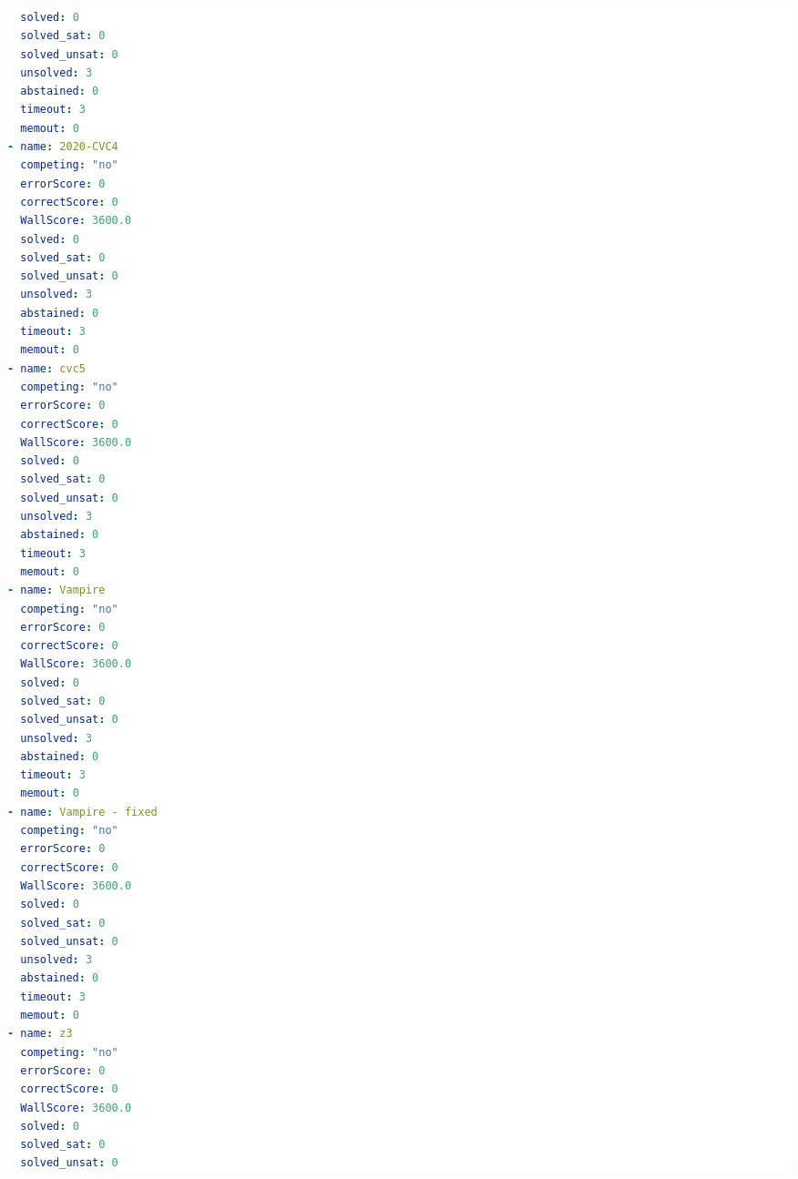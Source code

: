 ```yaml
  solved: 0
  solved_sat: 0
  solved_unsat: 0
  unsolved: 3
  abstained: 0
  timeout: 3
  memout: 0
- name: 2020-CVC4
  competing: "no"
  errorScore: 0
  correctScore: 0
  WallScore: 3600.0
  solved: 0
  solved_sat: 0
  solved_unsat: 0
  unsolved: 3
  abstained: 0
  timeout: 3
  memout: 0
- name: cvc5
  competing: "no"
  errorScore: 0
  correctScore: 0
  WallScore: 3600.0
  solved: 0
  solved_sat: 0
  solved_unsat: 0
  unsolved: 3
  abstained: 0
  timeout: 3
  memout: 0
- name: Vampire
  competing: "no"
  errorScore: 0
  correctScore: 0
  WallScore: 3600.0
  solved: 0
  solved_sat: 0
  solved_unsat: 0
  unsolved: 3
  abstained: 0
  timeout: 3
  memout: 0
- name: Vampire - fixed
  competing: "no"
  errorScore: 0
  correctScore: 0
  WallScore: 3600.0
  solved: 0
  solved_sat: 0
  solved_unsat: 0
  unsolved: 3
  abstained: 0
  timeout: 3
  memout: 0
- name: z3
  competing: "no"
  errorScore: 0
  correctScore: 0
  WallScore: 3600.0
  solved: 0
  solved_sat: 0
  solved_unsat: 0
```